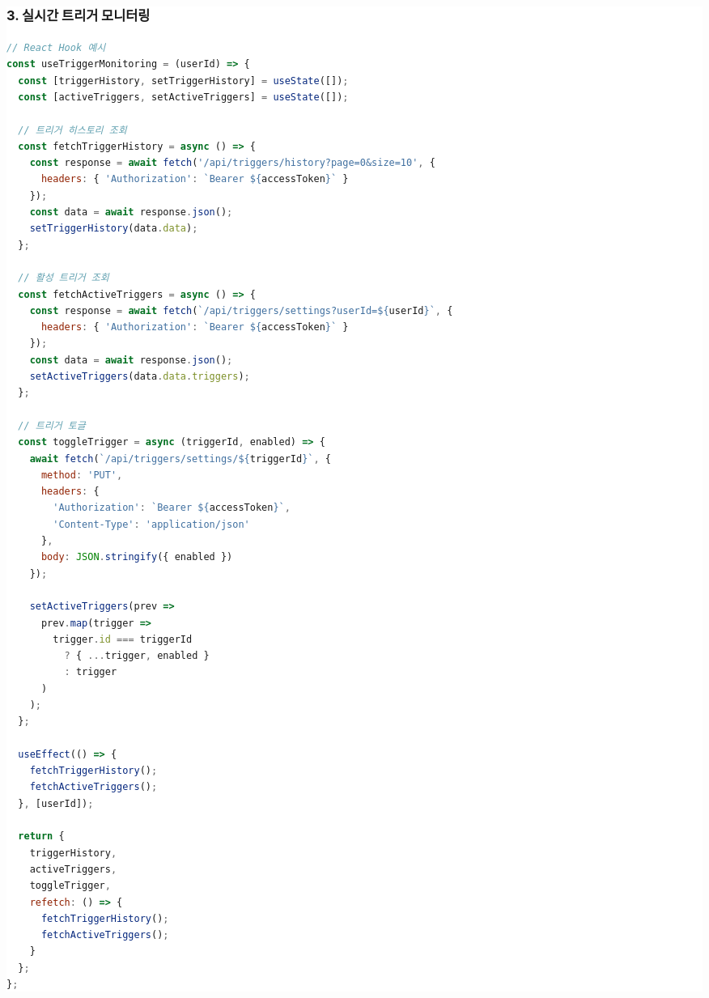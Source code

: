 ### 3. 실시간 트리거 모니터링

```javascript
// React Hook 예시
const useTriggerMonitoring = (userId) => {
  const [triggerHistory, setTriggerHistory] = useState([]);
  const [activeTriggers, setActiveTriggers] = useState([]);

  // 트리거 히스토리 조회
  const fetchTriggerHistory = async () => {
    const response = await fetch('/api/triggers/history?page=0&size=10', {
      headers: { 'Authorization': `Bearer ${accessToken}` }
    });
    const data = await response.json();
    setTriggerHistory(data.data);
  };

  // 활성 트리거 조회
  const fetchActiveTriggers = async () => {
    const response = await fetch(`/api/triggers/settings?userId=${userId}`, {
      headers: { 'Authorization': `Bearer ${accessToken}` }
    });
    const data = await response.json();
    setActiveTriggers(data.data.triggers);
  };

  // 트리거 토글
  const toggleTrigger = async (triggerId, enabled) => {
    await fetch(`/api/triggers/settings/${triggerId}`, {
      method: 'PUT',
      headers: {
        'Authorization': `Bearer ${accessToken}`,
        'Content-Type': 'application/json'
      },
      body: JSON.stringify({ enabled })
    });
    
    setActiveTriggers(prev => 
      prev.map(trigger => 
        trigger.id === triggerId 
          ? { ...trigger, enabled }
          : trigger
      )
    );
  };

  useEffect(() => {
    fetchTriggerHistory();
    fetchActiveTriggers();
  }, [userId]);

  return {
    triggerHistory,
    activeTriggers,
    toggleTrigger,
    refetch: () => {
      fetchTriggerHistory();
      fetchActiveTriggers();
    }
  };
};
```
